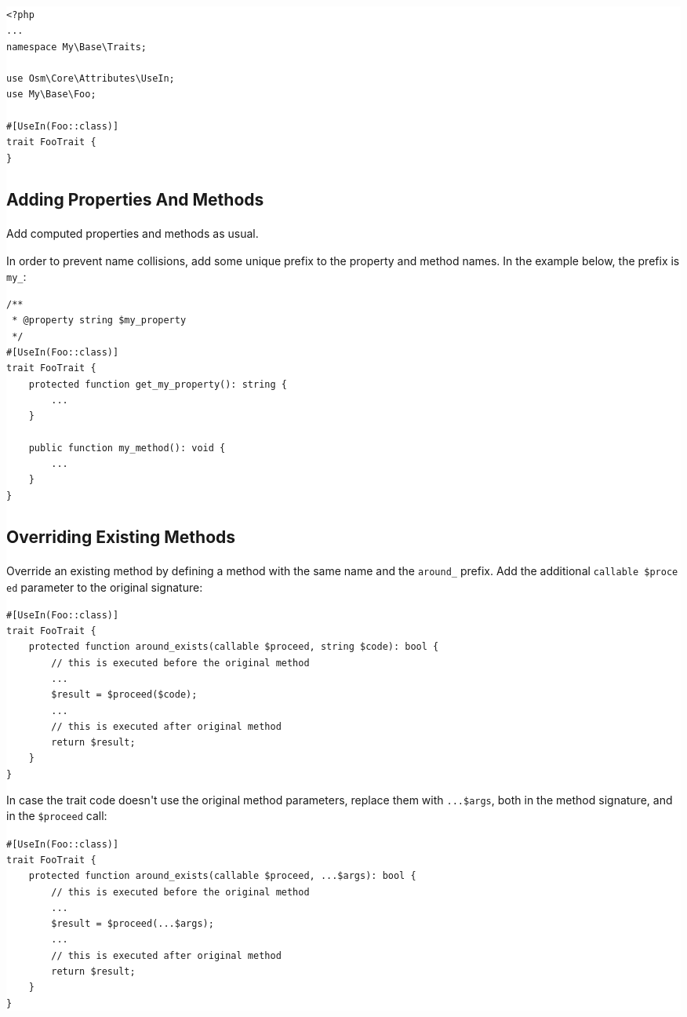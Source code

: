     <?php
    ...    
    namespace My\Base\Traits;
    
    use Osm\Core\Attributes\UseIn;
    use My\Base\Foo;
    
    #[UseIn(Foo::class)]
    trait FooTrait {
    }

## Adding Properties And Methods

Add computed properties and methods as usual. 

In order to prevent name collisions, add some unique prefix to the property and method names. In the example below, the prefix is `my_`:

    /**
     * @property string $my_property
     */
    #[UseIn(Foo::class)]
    trait FooTrait {
        protected function get_my_property(): string {
            ...
        }
        
        public function my_method(): void {
            ...
        }
    }

## Overriding Existing Methods

Override an existing method by defining a method with the same name and the `around_` prefix. Add the additional `callable $proceed` parameter to the original signature:

    #[UseIn(Foo::class)]
    trait FooTrait {
        protected function around_exists(callable $proceed, string $code): bool {
            // this is executed before the original method
            ...
            $result = $proceed($code);
            ...
            // this is executed after original method
            return $result;
        }
    }

In case the trait code doesn't use the original method parameters, replace them with `...$args`, both in the method signature, and in the `$proceed` call:

    #[UseIn(Foo::class)]
    trait FooTrait {
        protected function around_exists(callable $proceed, ...$args): bool {
            // this is executed before the original method
            ...
            $result = $proceed(...$args);
            ...
            // this is executed after original method
            return $result;
        }
    }
